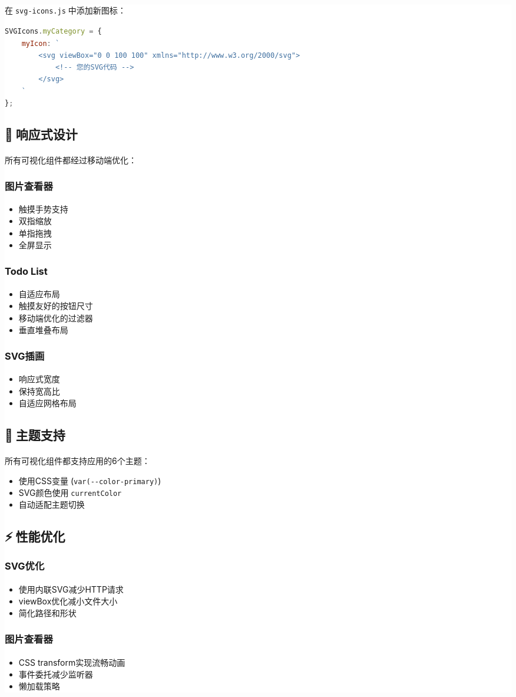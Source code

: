 在 `svg-icons.js` 中添加新图标：

```javascript
SVGIcons.myCategory = {
    myIcon: `
        <svg viewBox="0 0 100 100" xmlns="http://www.w3.org/2000/svg">
            <!-- 您的SVG代码 -->
        </svg>
    `
};
```

## 📱 响应式设计

所有可视化组件都经过移动端优化：

### 图片查看器
- 触摸手势支持
- 双指缩放
- 单指拖拽
- 全屏显示

### Todo List
- 自适应布局
- 触摸友好的按钮尺寸
- 移动端优化的过滤器
- 垂直堆叠布局

### SVG插画
- 响应式宽度
- 保持宽高比
- 自适应网格布局

## 🎨 主题支持

所有可视化组件都支持应用的6个主题：

- 使用CSS变量 (`var(--color-primary)`)
- SVG颜色使用 `currentColor`
- 自动适配主题切换

## ⚡ 性能优化

### SVG优化
- 使用内联SVG减少HTTP请求
- viewBox优化减小文件大小
- 简化路径和形状

### 图片查看器
- CSS transform实现流畅动画
- 事件委托减少监听器
- 懒加载策略
